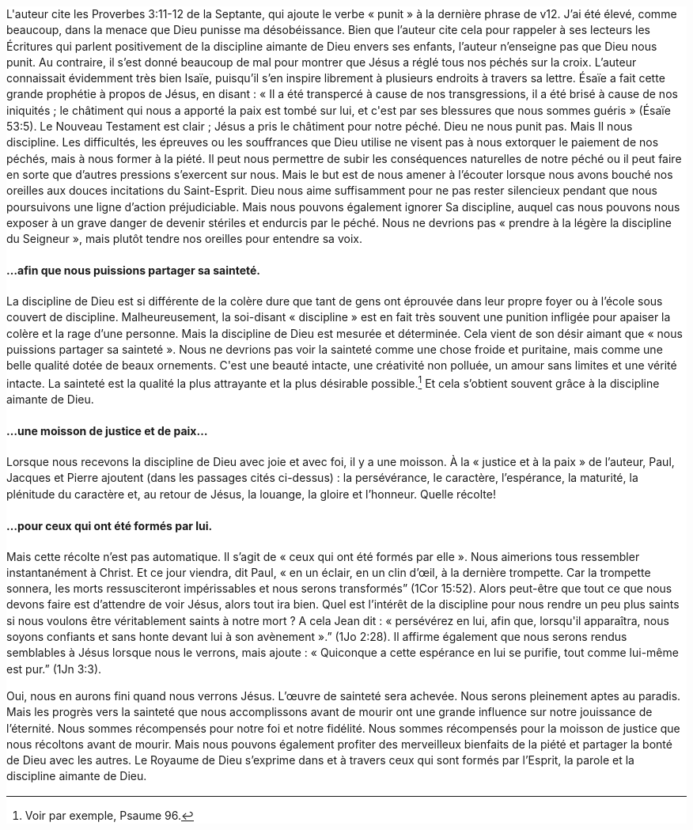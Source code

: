 L'auteur cite les Proverbes 3:11-12 de la Septante, qui ajoute le verbe « punit » à la dernière phrase de v12. J’ai été élevé, comme beaucoup, dans la menace que Dieu punisse ma désobéissance. Bien que l’auteur cite cela pour rappeler à ses lecteurs les Écritures qui parlent positivement de la discipline aimante de Dieu envers ses enfants, l’auteur n’enseigne pas que Dieu nous punit. Au contraire, il s’est donné beaucoup de mal pour montrer que Jésus a réglé tous nos péchés sur la croix. L’auteur connaissait évidemment très bien Isaïe, puisqu’il s’en inspire librement à plusieurs endroits à travers sa lettre. Ésaïe a fait cette grande prophétie à propos de Jésus, en disant : « Il a été transpercé à cause de nos transgressions, il a été brisé à cause de nos iniquités ; le châtiment qui nous a apporté la paix est tombé sur lui, et c'est par ses blessures que nous sommes guéris » (Ésaïe 53:5). Le Nouveau Testament est clair ; Jésus a pris le châtiment pour notre péché. Dieu ne nous punit pas. Mais Il nous discipline. Les difficultés, les épreuves ou les souffrances que Dieu utilise ne visent pas à nous extorquer le paiement de nos péchés, mais à nous former à la piété. Il peut nous permettre de subir les conséquences naturelles de notre péché ou il peut faire en sorte que d’autres pressions s’exercent sur nous. Mais le but est de nous amener à l’écouter lorsque nous avons bouché nos oreilles aux douces incitations du Saint-Esprit. Dieu nous aime suffisamment pour ne pas rester silencieux pendant que nous poursuivons une ligne d’action préjudiciable. Mais nous pouvons également ignorer Sa discipline, auquel cas nous pouvons nous exposer à un grave danger de devenir stériles et endurcis par le péché. Nous ne devrions pas « prendre à la légère la discipline du Seigneur », mais plutôt tendre nos oreilles pour entendre sa voix.

#### …afin que nous puissions partager sa sainteté.

La discipline de Dieu est si différente de la colère dure que tant de gens ont éprouvée dans leur propre foyer ou à l’école sous couvert de discipline. Malheureusement, la soi-disant « discipline » est en fait très souvent une punition infligée pour apaiser la colère et la rage d’une personne. Mais la discipline de Dieu est mesurée et déterminée. Cela vient de son désir aimant que « nous puissions partager sa sainteté ». Nous ne devrions pas voir la sainteté comme une chose froide et puritaine, mais comme une belle qualité dotée de beaux ornements. C'est une beauté intacte, une créativité non polluée, un amour sans limites et une vérité intacte. La sainteté est la qualité la plus attrayante et la plus désirable possible.[^3] Et cela s’obtient souvent grâce à la discipline aimante de Dieu.

[^3]: Voir par exemple, Psaume 96.

#### …une moisson de justice et de paix…

Lorsque nous recevons la discipline de Dieu avec joie et avec foi, il y a une moisson. À la « justice et à la paix » de l’auteur, Paul, Jacques et Pierre ajoutent (dans les passages cités ci-dessus) : la persévérance, le caractère, l’espérance, la maturité, la plénitude du caractère et, au retour de Jésus, la louange, la gloire et l’honneur. Quelle récolte!

#### …pour ceux qui ont été formés par lui.

Mais cette récolte n’est pas automatique. Il s’agit de « ceux qui ont été formés par elle ». Nous aimerions tous ressembler instantanément à Christ. Et ce jour viendra, dit Paul, « en un éclair, en un clin d’œil, à la dernière trompette. Car la trompette sonnera, les morts ressusciteront impérissables et nous serons transformés” (1Cor 15:52). Alors peut-être que tout ce que nous devons faire est d’attendre de voir Jésus, alors tout ira bien. Quel est l’intérêt de la discipline pour nous rendre un peu plus saints si nous voulons être véritablement saints à notre mort ? A cela Jean dit : « persévérez en lui, afin que, lorsqu'il apparaîtra, nous soyons confiants et sans honte devant lui à son avènement ».” (1Jo 2:28). Il affirme également que nous serons rendus semblables à Jésus lorsque nous le verrons, mais ajoute : « Quiconque a cette espérance en lui se purifie, tout comme lui-même est pur.” (1Jn 3:3).

Oui, nous en aurons fini quand nous verrons Jésus. L’œuvre de sainteté sera achevée. Nous serons pleinement aptes au paradis. Mais les progrès vers la sainteté que nous accomplissons avant de mourir ont une grande influence sur notre jouissance de l’éternité. Nous sommes récompensés pour notre foi et notre fidélité. Nous sommes récompensés pour la moisson de justice que nous récoltons avant de mourir. Mais nous pouvons également profiter des merveilleux bienfaits de la piété et partager la bonté de Dieu avec les autres. Le Royaume de Dieu s’exprime dans et à travers ceux qui sont formés par l’Esprit, la parole et la discipline aimante de Dieu.


[^1]: Voir chapitre 4
[^2]: La difficulté n'est pas précisée. Il se peut qu’il s’agisse d’une sorte de légère persécution, ou d’une interférence de la part des judaïsants itinérants, qui ont troublé de nombreuses églises de Paul. Il peut s'agir de difficultés internes telles que des conflits entre croyants, de l'immoralité ou des difficultés de leadership. Il peut s'agir d'un découragement dû à un éloignement de certains de l'Église ou à un sentiment d'isolement par rapport aux autres communautés chrétiennes ou à un manque de croissance numérique et à un découragement dans l'évangélisation. Les difficultés pourraient simplement avoir été une série d’événements difficiles apparemment déconnectés, tels que des inondations, des maladies et un malheur général. Le fait que nous puissions imaginer un certain nombre de scénarios qui correspondent aux quelques indications que nous avons dans la lettre devrait nous mettre en garde contre l’hypothèse que la persécution était une épreuve non spécifiée. Cela nous aide également à voir son application à nos luttes nombreuses et variées.
[^4]: Je ne veux pas suggérer que le salut est gâché, mais l’immoralité sexuelle a des conséquences irréversibles à plusieurs niveaux dans nos vies, nos relations et notre ministère, sans parler de la perte d’un héritage éternel potentiel.